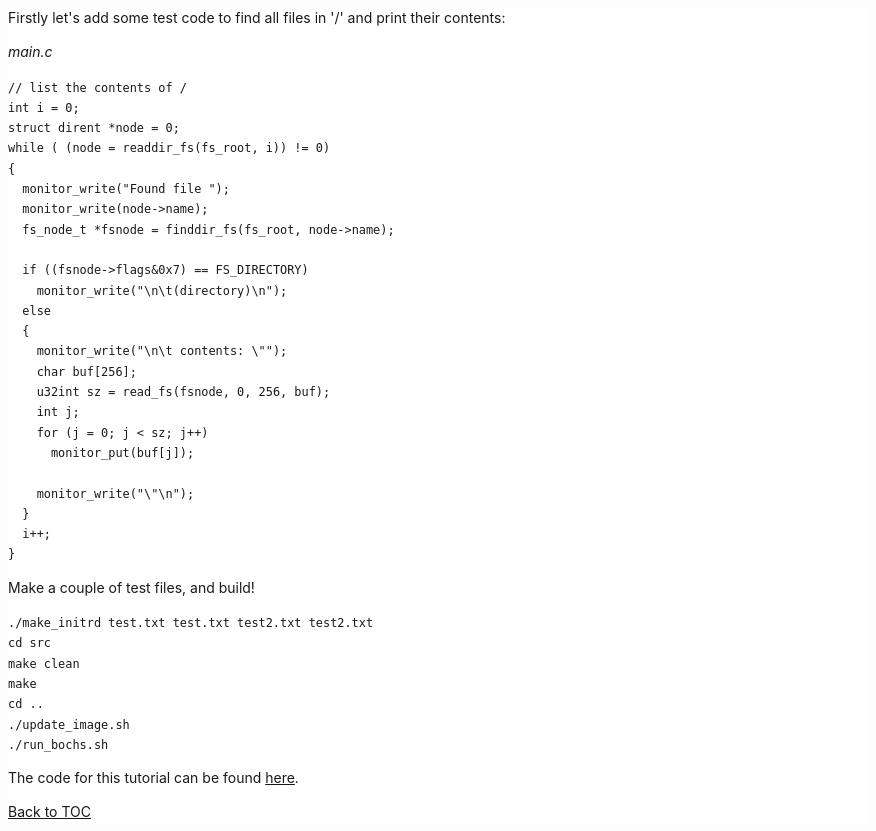 Firstly let's add some test code to find all files in '/' and print their contents:

*main.c*
```
// list the contents of /
int i = 0;
struct dirent *node = 0;
while ( (node = readdir_fs(fs_root, i)) != 0)
{
  monitor_write("Found file ");
  monitor_write(node->name);
  fs_node_t *fsnode = finddir_fs(fs_root, node->name);

  if ((fsnode->flags&0x7) == FS_DIRECTORY)
    monitor_write("\n\t(directory)\n");
  else
  {
    monitor_write("\n\t contents: \"");
    char buf[256];
    u32int sz = read_fs(fsnode, 0, 256, buf);
    int j;
    for (j = 0; j < sz; j++)
      monitor_put(buf[j]);

    monitor_write("\"\n");
  }
  i++;
}
```
Make a couple of test files, and build!

```basg
./make_initrd test.txt test.txt test2.txt test2.txt
cd src
make clean
make
cd ..
./update_image.sh
./run_bochs.sh
```

The code for this tutorial can be found [here](https://web.archive.org/web/20220628181238/http://www.jamesmolloy.co.uk/tutorial_html/the_vfs_and_initrd.tar.gz).

[Back to TOC](%WEBPATH%/backups/jmos/)